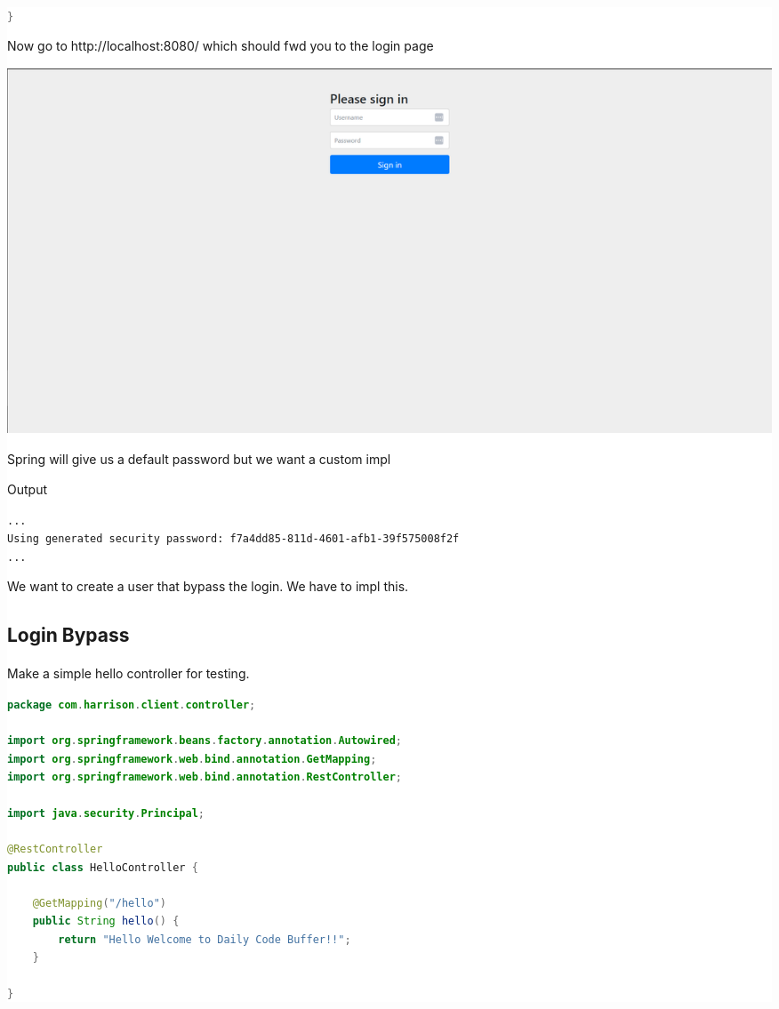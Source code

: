 ```java
}
```

Now go to http://localhost:8080/ which should fwd you to the login page

![sec_login screenshot](https://github.com/HarrisonWelch/LearnSpring/blob/main/Screenshots/sec_login.png)

Spring will give us a default password but we want a custom impl

Output
```
...
Using generated security password: f7a4dd85-811d-4601-afb1-39f575008f2f
...
```

We want to create a user that bypass the login. We have to impl this.

## Login Bypass

Make a simple hello controller for testing.

```java
package com.harrison.client.controller;

import org.springframework.beans.factory.annotation.Autowired;
import org.springframework.web.bind.annotation.GetMapping;
import org.springframework.web.bind.annotation.RestController;

import java.security.Principal;

@RestController
public class HelloController {

    @GetMapping("/hello")
    public String hello() {
        return "Hello Welcome to Daily Code Buffer!!";
    }

}
```
